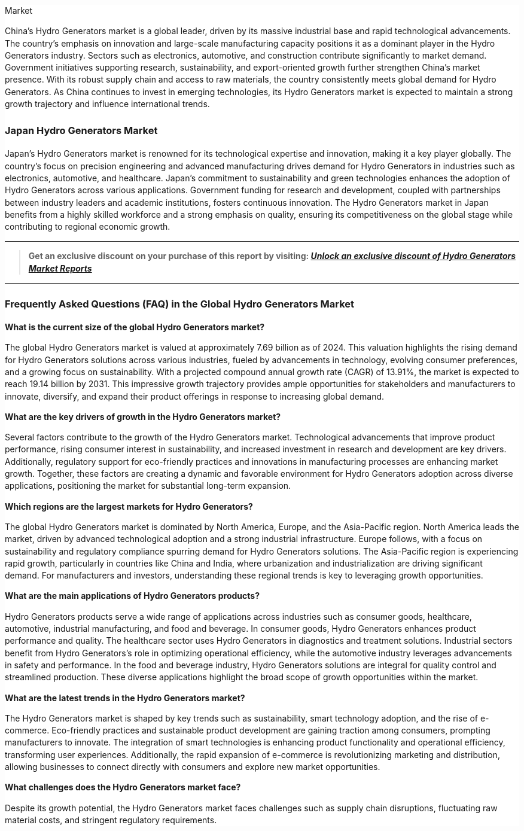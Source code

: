 Market</h3><p>China&rsquo;s Hydro Generators market is a global leader, driven by its massive industrial base and rapid technological advancements. The country&rsquo;s emphasis on innovation and large-scale manufacturing capacity positions it as a dominant player in the Hydro Generators industry. Sectors such as electronics, automotive, and construction contribute significantly to market demand. Government initiatives supporting research, sustainability, and export-oriented growth further strengthen China&rsquo;s market presence. With its robust supply chain and access to raw materials, the country consistently meets global demand for Hydro Generators. As China continues to invest in emerging technologies, its Hydro Generators market is expected to maintain a strong growth trajectory and influence international trends.</p><h3>Japan Hydro Generators Market</h3><p>Japan&rsquo;s Hydro Generators market is renowned for its technological expertise and innovation, making it a key player globally. The country&rsquo;s focus on precision engineering and advanced manufacturing drives demand for Hydro Generators in industries such as electronics, automotive, and healthcare. Japan&rsquo;s commitment to sustainability and green technologies enhances the adoption of Hydro Generators across various applications. Government funding for research and development, coupled with partnerships between industry leaders and academic institutions, fosters continuous innovation. The Hydro Generators market in Japan benefits from a highly skilled workforce and a strong emphasis on quality, ensuring its competitiveness on the global stage while contributing to regional economic growth.</p><hr /><blockquote><p><strong>Get an exclusive discount on your purchase of this report by visiting: <em><a href="://marketresearchpulse.com/ask-for-discount/39245?utm_source=Github&amp;utm_medium=0112">Unlock an exclusive discount of Hydro Generators Market Reports</a></em>&nbsp;</strong></p></blockquote><hr /><h3>Frequently Asked Questions (FAQ) in the Global Hydro Generators Market</h3><p><strong>What is the current size of the global Hydro Generators market?</strong></p><p>The global Hydro Generators market is valued at approximately 7.69 billion as of 2024. This valuation highlights the rising demand for Hydro Generators solutions across various industries, fueled by advancements in technology, evolving consumer preferences, and a growing focus on sustainability. With a projected compound annual growth rate (CAGR) of 13.91%, the market is expected to reach 19.14 billion by 2031. This impressive growth trajectory provides ample opportunities for stakeholders and manufacturers to innovate, diversify, and expand their product offerings in response to increasing global demand.</p><p><strong>What are the key drivers of growth in the Hydro Generators market?</strong></p><p>Several factors contribute to the growth of the Hydro Generators market. Technological advancements that improve product performance, rising consumer interest in sustainability, and increased investment in research and development are key drivers. Additionally, regulatory support for eco-friendly practices and innovations in manufacturing processes are enhancing market growth. Together, these factors are creating a dynamic and favorable environment for Hydro Generators adoption across diverse applications, positioning the market for substantial long-term expansion.</p><p><strong>Which regions are the largest markets for Hydro Generators?</strong></p><p>The global Hydro Generators market is dominated by North America, Europe, and the Asia-Pacific region. North America leads the market, driven by advanced technological adoption and a strong industrial infrastructure. Europe follows, with a focus on sustainability and regulatory compliance spurring demand for Hydro Generators solutions. The Asia-Pacific region is experiencing rapid growth, particularly in countries like China and India, where urbanization and industrialization are driving significant demand. For manufacturers and investors, understanding these regional trends is key to leveraging growth opportunities.</p><p><strong>What are the main applications of Hydro Generators products?</strong></p><p>Hydro Generators products serve a wide range of applications across industries such as consumer goods, healthcare, automotive, industrial manufacturing, and food and beverage. In consumer goods, Hydro Generators enhances product performance and quality. The healthcare sector uses Hydro Generators in diagnostics and treatment solutions. Industrial sectors benefit from Hydro Generators&rsquo;s role in optimizing operational efficiency, while the automotive industry leverages advancements in safety and performance. In the food and beverage industry, Hydro Generators solutions are integral for quality control and streamlined production. These diverse applications highlight the broad scope of growth opportunities within the market.</p><p><strong>What are the latest trends in the Hydro Generators market?</strong></p><p>The Hydro Generators market is shaped by key trends such as sustainability, smart technology adoption, and the rise of e-commerce. Eco-friendly practices and sustainable product development are gaining traction among consumers, prompting manufacturers to innovate. The integration of smart technologies is enhancing product functionality and operational efficiency, transforming user experiences. Additionally, the rapid expansion of e-commerce is revolutionizing marketing and distribution, allowing businesses to connect directly with consumers and explore new market opportunities.</p><p><strong>What challenges does the Hydro Generators market face?</strong></p><p>Despite its growth potential, the Hydro Generators market faces challenges such as supply chain disruptions, fluctuating raw material costs, and stringent regulatory requirements.